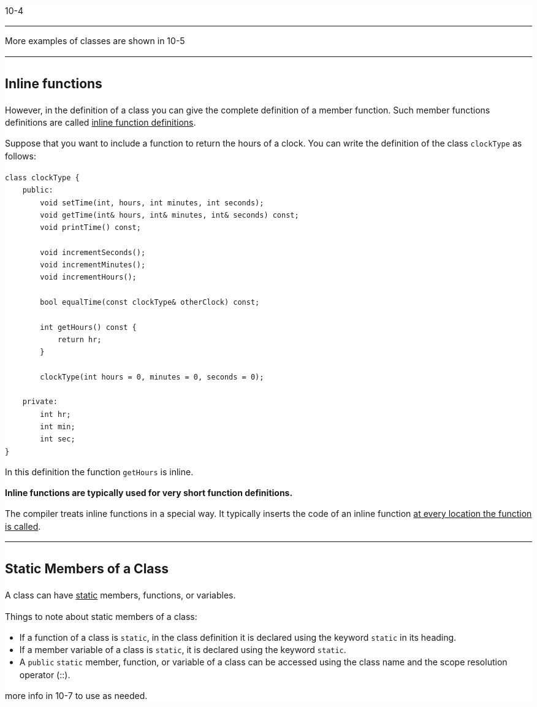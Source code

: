 10-4

---

More examples of classes are shown in 10-5

---
## Inline functions

However, in the definition of a class you can give the complete definition of a member function. Such member functions definitions are called <u>inline function definitions</u>.

Suppose that you want to include a function to return the hours of a clock. You can write the definition of the class `clockType` as follows:

	class clockType {
		public:
			void setTime(int, hours, int minutes, int seconds);
			void getTime(int& hours, int& minutes, int& seconds) const;
			void printTime() const;
			
			void incrementSeconds();
			void incrementMinutes();
			void incrementHours();
			
			bool equalTime(const clockType& otherClock) const;
			
			int getHours() const {
				return hr;
			}
			
			clockType(int hours = 0, minutes = 0, seconds = 0);
			
		private:
			int hr;
			int min;
			int sec;
	}

In this definition the function `getHours` is inline.

**Inline functions are typically used for very short function definitions.**

The compiler treats inline functions in a special way. It typically inserts the code of an inline function <u>at every location the function is called</u>.

---

## Static Members of a Class

A class can have <u>static</u> members, functions, or variables.

Things to note about static members of a class:
- If a function of a class is `static`, in the class definition it is declared using the keyword `static` in its heading.
- If a member variable of a class is `static`, it is declared using the keyword `static`.
- A `public` `static` member, function, or variable of a class can be accessed using the class name and the scope resolution operator (::).

more info in 10-7 to use as needed.